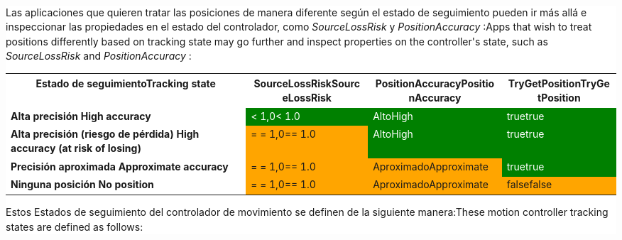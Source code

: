 <span data-ttu-id="96c78-249">Las aplicaciones que quieren tratar las posiciones de manera diferente según el estado de seguimiento pueden ir más allá e inspeccionar las propiedades en el estado del controlador, como *SourceLossRisk* y *PositionAccuracy* :</span><span class="sxs-lookup"><span data-stu-id="96c78-249">Apps that wish to treat positions differently based on tracking state may go further and inspect properties on the controller's state, such as *SourceLossRisk* and *PositionAccuracy* :</span></span>

<table>
<tr>
<th> <span data-ttu-id="96c78-250">Estado de seguimiento</span><span class="sxs-lookup"><span data-stu-id="96c78-250">Tracking state</span></span> </th><th> <span data-ttu-id="96c78-251">SourceLossRisk</span><span class="sxs-lookup"><span data-stu-id="96c78-251">SourceLossRisk</span></span> </th><th> <span data-ttu-id="96c78-252">PositionAccuracy</span><span class="sxs-lookup"><span data-stu-id="96c78-252">PositionAccuracy</span></span> </th><th> <span data-ttu-id="96c78-253">TryGetPosition</span><span class="sxs-lookup"><span data-stu-id="96c78-253">TryGetPosition</span></span></th>
</tr><tr>
<td> <span data-ttu-id="96c78-254"><b>Alta precisión</b> </span><span class="sxs-lookup"><span data-stu-id="96c78-254"><b>High accuracy</b> </span></span></td><td style="background-color: green; color: white"> <span data-ttu-id="96c78-255">&lt; 1,0</span><span class="sxs-lookup"><span data-stu-id="96c78-255">&lt; 1.0</span></span> </td><td style="background-color: green; color: white"> <span data-ttu-id="96c78-256">Alto</span><span class="sxs-lookup"><span data-stu-id="96c78-256">High</span></span> </td><td style="background-color: green; color: white"> <span data-ttu-id="96c78-257">true</span><span class="sxs-lookup"><span data-stu-id="96c78-257">true</span></span></td>
</tr><tr>
<td> <span data-ttu-id="96c78-258"><b>Alta precisión (riesgo de pérdida)</b> </span><span class="sxs-lookup"><span data-stu-id="96c78-258"><b>High accuracy (at risk of losing)</b> </span></span></td><td style="background-color: orange"> <span data-ttu-id="96c78-259">= = 1,0</span><span class="sxs-lookup"><span data-stu-id="96c78-259">== 1.0</span></span> </td><td style="background-color: green; color: white"> <span data-ttu-id="96c78-260">Alto</span><span class="sxs-lookup"><span data-stu-id="96c78-260">High</span></span> </td><td style="background-color: green; color: white"> <span data-ttu-id="96c78-261">true</span><span class="sxs-lookup"><span data-stu-id="96c78-261">true</span></span></td>
</tr><tr>
<td> <span data-ttu-id="96c78-262"><b>Precisión aproximada</b> </span><span class="sxs-lookup"><span data-stu-id="96c78-262"><b>Approximate accuracy</b> </span></span></td><td style="background-color: orange"> <span data-ttu-id="96c78-263">= = 1,0</span><span class="sxs-lookup"><span data-stu-id="96c78-263">== 1.0</span></span> </td><td style="background-color: orange"> <span data-ttu-id="96c78-264">Aproximado</span><span class="sxs-lookup"><span data-stu-id="96c78-264">Approximate</span></span> </td><td style="background-color: green; color: white"> <span data-ttu-id="96c78-265">true</span><span class="sxs-lookup"><span data-stu-id="96c78-265">true</span></span></td>
</tr><tr>
<td> <span data-ttu-id="96c78-266"><b>Ninguna posición</b> </span><span class="sxs-lookup"><span data-stu-id="96c78-266"><b>No position</b> </span></span></td><td style="background-color: orange"> <span data-ttu-id="96c78-267">= = 1,0</span><span class="sxs-lookup"><span data-stu-id="96c78-267">== 1.0</span></span> </td><td style="background-color: orange"> <span data-ttu-id="96c78-268">Aproximado</span><span class="sxs-lookup"><span data-stu-id="96c78-268">Approximate</span></span> </td><td style="background-color: orange"> <span data-ttu-id="96c78-269">false</span><span class="sxs-lookup"><span data-stu-id="96c78-269">false</span></span></td>
</tr>
</table>

<span data-ttu-id="96c78-270">Estos Estados de seguimiento del controlador de movimiento se definen de la siguiente manera:</span><span class="sxs-lookup"><span data-stu-id="96c78-270">These motion controller tracking states are defined as follows:</span></span>